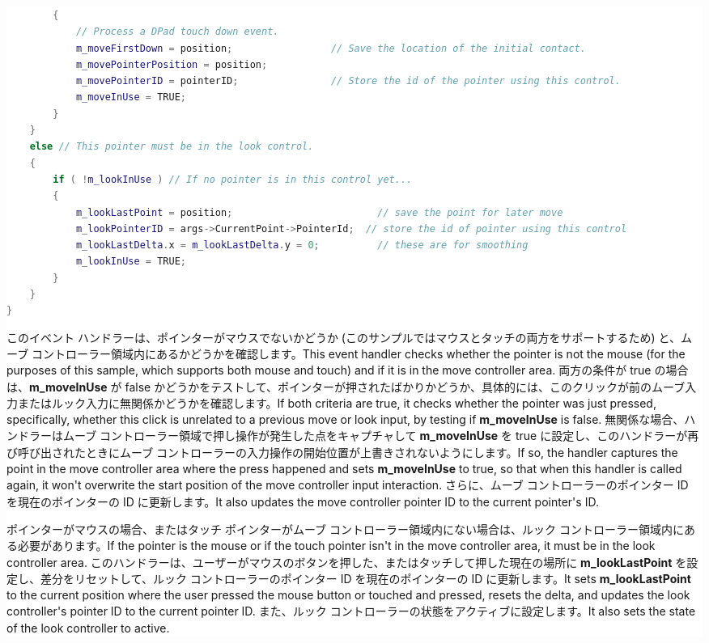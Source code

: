 ```cpp
        {
            // Process a DPad touch down event.
            m_moveFirstDown = position;                 // Save the location of the initial contact.
            m_movePointerPosition = position;
            m_movePointerID = pointerID;                // Store the id of the pointer using this control.
            m_moveInUse = TRUE;
        }
    }
    else // This pointer must be in the look control.
    {
        if ( !m_lookInUse ) // If no pointer is in this control yet...
        {
            m_lookLastPoint = position;                         // save the point for later move
            m_lookPointerID = args->CurrentPoint->PointerId;  // store the id of pointer using this control
            m_lookLastDelta.x = m_lookLastDelta.y = 0;          // these are for smoothing
            m_lookInUse = TRUE;
        }
    }
}
```

<span data-ttu-id="918e7-199">このイベント ハンドラーは、ポインターがマウスでないかどうか (このサンプルではマウスとタッチの両方をサポートするため) と、ムーブ コントローラー領域内にあるかどうかを確認します。</span><span class="sxs-lookup"><span data-stu-id="918e7-199">This event handler checks whether the pointer is not the mouse (for the purposes of this sample, which supports both mouse and touch) and if it is in the move controller area.</span></span> <span data-ttu-id="918e7-200">両方の条件が true の場合は、**m\_moveInUse** が false かどうかをテストして、ポインターが押されたばかりかどうか、具体的には、このクリックが前のムーブ入力またはルック入力に無関係かどうかを確認します。</span><span class="sxs-lookup"><span data-stu-id="918e7-200">If both criteria are true, it checks whether the pointer was just pressed, specifically, whether this click is unrelated to a previous move or look input, by testing if **m\_moveInUse** is false.</span></span> <span data-ttu-id="918e7-201">無関係な場合、ハンドラーはムーブ コントローラー領域で押し操作が発生した点をキャプチャして **m\_moveInUse** を true に設定し、このハンドラーが再び呼び出されたときにムーブ コントローラーの入力操作の開始位置が上書きされないようにします。</span><span class="sxs-lookup"><span data-stu-id="918e7-201">If so, the handler captures the point in the move controller area where the press happened and sets **m\_moveInUse** to true, so that when this handler is called again, it won't overwrite the start position of the move controller input interaction.</span></span> <span data-ttu-id="918e7-202">さらに、ムーブ コントローラーのポインター ID を現在のポインターの ID に更新します。</span><span class="sxs-lookup"><span data-stu-id="918e7-202">It also updates the move controller pointer ID to the current pointer's ID.</span></span>

<span data-ttu-id="918e7-203">ポインターがマウスの場合、またはタッチ ポインターがムーブ コントローラー領域内にない場合は、ルック コントローラー領域内にある必要があります。</span><span class="sxs-lookup"><span data-stu-id="918e7-203">If the pointer is the mouse or if the touch pointer isn't in the move controller area, it must be in the look controller area.</span></span> <span data-ttu-id="918e7-204">このハンドラーは、ユーザーがマウスのボタンを押した、またはタッチして押した現在の場所に **m\_lookLastPoint** を設定し、差分をリセットして、ルック コントローラーのポインター ID を現在のポインターの ID に更新します。</span><span class="sxs-lookup"><span data-stu-id="918e7-204">It sets **m\_lookLastPoint** to the current position where the user pressed the mouse button or touched and pressed, resets the delta, and updates the look controller's pointer ID to the current pointer ID.</span></span> <span data-ttu-id="918e7-205">また、ルック コントローラーの状態をアクティブに設定します。</span><span class="sxs-lookup"><span data-stu-id="918e7-205">It also sets the state of the look controller to active.</span></span>
